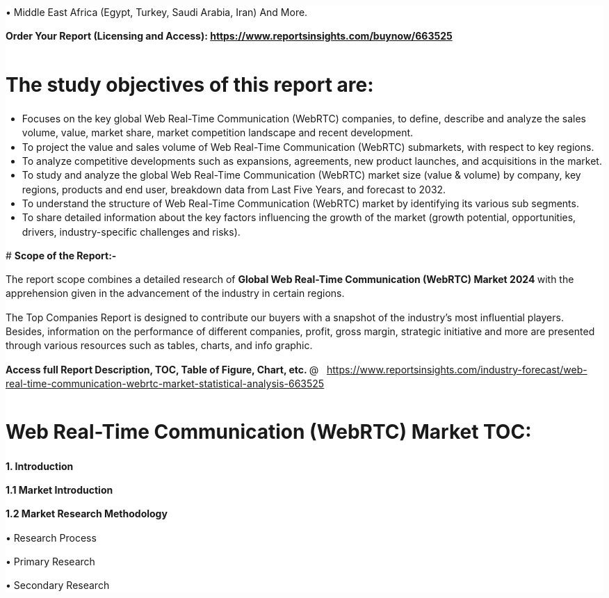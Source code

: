 • Middle East Africa (Egypt, Turkey, Saudi Arabia, Iran) And More.

<strong>Order Your Report (Licensing and Access): <a href=https://www.reportsinsights.com/buynow/663525 style=color:#0000ff;>https://www.reportsinsights.com/buynow/663525</a></strong>

# <strong>The study objectives of this report are:</strong>
<ul>
  <li>Focuses on the key global Web Real-Time Communication (WebRTC) companies, to define, describe and analyze the sales volume, value, market share, market competition landscape and recent development.</li>
  <li>To project the value and sales volume of Web Real-Time Communication (WebRTC) submarkets, with respect to key regions.</li>
  <li>To analyze competitive developments such as expansions, agreements, new product launches, and acquisitions in the market.</li>
  <li>To study and analyze the global Web Real-Time Communication (WebRTC) market size (value &amp; volume) by company, key regions, products and end user, breakdown data from Last Five Years, and forecast to 2032.</li>
  <li>To understand the structure of Web Real-Time Communication (WebRTC) market by identifying its various sub segments.</li>
  <li>To share detailed information about the key factors influencing the growth of the market (growth potential, opportunities, drivers, industry-specific challenges and risks).</li>
</ul>
# <strong>Scope of the Report:-</strong><strong> </strong>

The report scope combines a detailed research of <strong>Global Web Real-Time Communication (WebRTC) Market 2024 </strong>with the apprehension given in the advancement of the industry in certain regions.

The Top Companies Report is designed to contribute our buyers with a snapshot of the industry’s most influential players. Besides, information on the performance of different companies, profit, gross margin, strategic initiative and more are presented through various resources such as tables, charts, and info graphic.

<strong>Access full Report Description, TOC, Table of Figure, Chart, etc. </strong>@   <a href=https://www.reportsinsights.com/industry-forecast/web-real-time-communication-webrtc-market-statistical-analysis-663525 style=color:#0000ff;>https://www.reportsinsights.com/industry-forecast/web-real-time-communication-webrtc-market-statistical-analysis-663525</a>

# <strong>Web Real-Time Communication (WebRTC) Market TOC:</strong>

<strong>1. Introduction</strong>

<strong>1.1 Market Introduction</strong>

<strong>1.2 Market Research Methodology</strong>

• Research Process

• Primary Research

• Secondary Research

